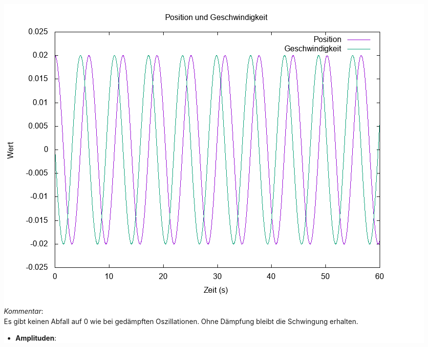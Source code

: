  ![alt text](noFoneM/noFoneM_plot3.png)

  *Kommentar*:  
  Es gibt keinen Abfall auf 0 wie bei gedämpften Oszillationen. Ohne Dämpfung bleibt die Schwingung erhalten.

- **Amplituden**:  